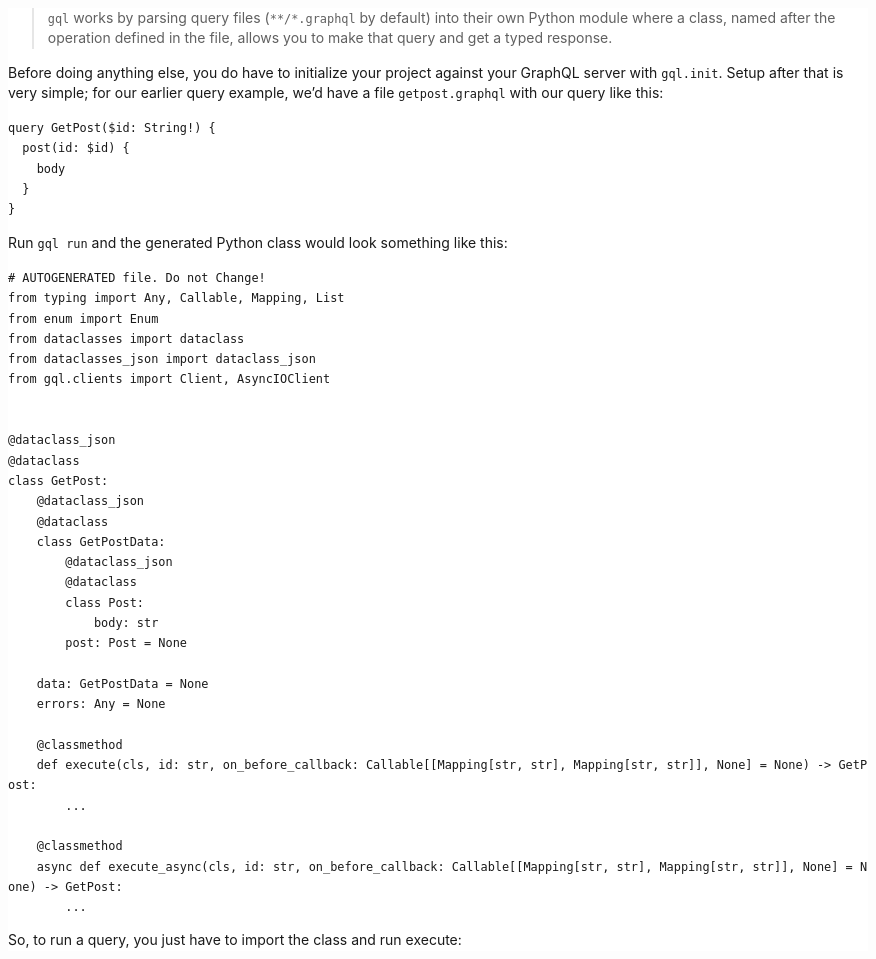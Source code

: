 > `gql` works by parsing query files (`**/*.graphql` by default) into their own Python module where a class, named after the operation defined in the file, allows you to make that query and get a typed response.

Before doing anything else, you do have to initialize your project against your GraphQL server with `gql.init`. Setup after that is very simple; for our earlier query example, we’d have a file `getpost.graphql` with our query like this:

```
query GetPost($id: String!) {
  post(id: $id) {
    body
  }
}
```

Run `gql run` and the generated Python class would look something like this:

```
# AUTOGENERATED file. Do not Change!
from typing import Any, Callable, Mapping, List
from enum import Enum
from dataclasses import dataclass
from dataclasses_json import dataclass_json
from gql.clients import Client, AsyncIOClient


@dataclass_json
@dataclass
class GetPost:
    @dataclass_json
    @dataclass
    class GetPostData:
        @dataclass_json
        @dataclass
        class Post:
            body: str
        post: Post = None

    data: GetPostData = None
    errors: Any = None

    @classmethod
    def execute(cls, id: str, on_before_callback: Callable[[Mapping[str, str], Mapping[str, str]], None] = None) -> GetPost:
        ...

    @classmethod
    async def execute_async(cls, id: str, on_before_callback: Callable[[Mapping[str, str], Mapping[str, str]], None] = None) -> GetPost:
        ...
```

So, to run a query, you just have to import the class and run execute:
